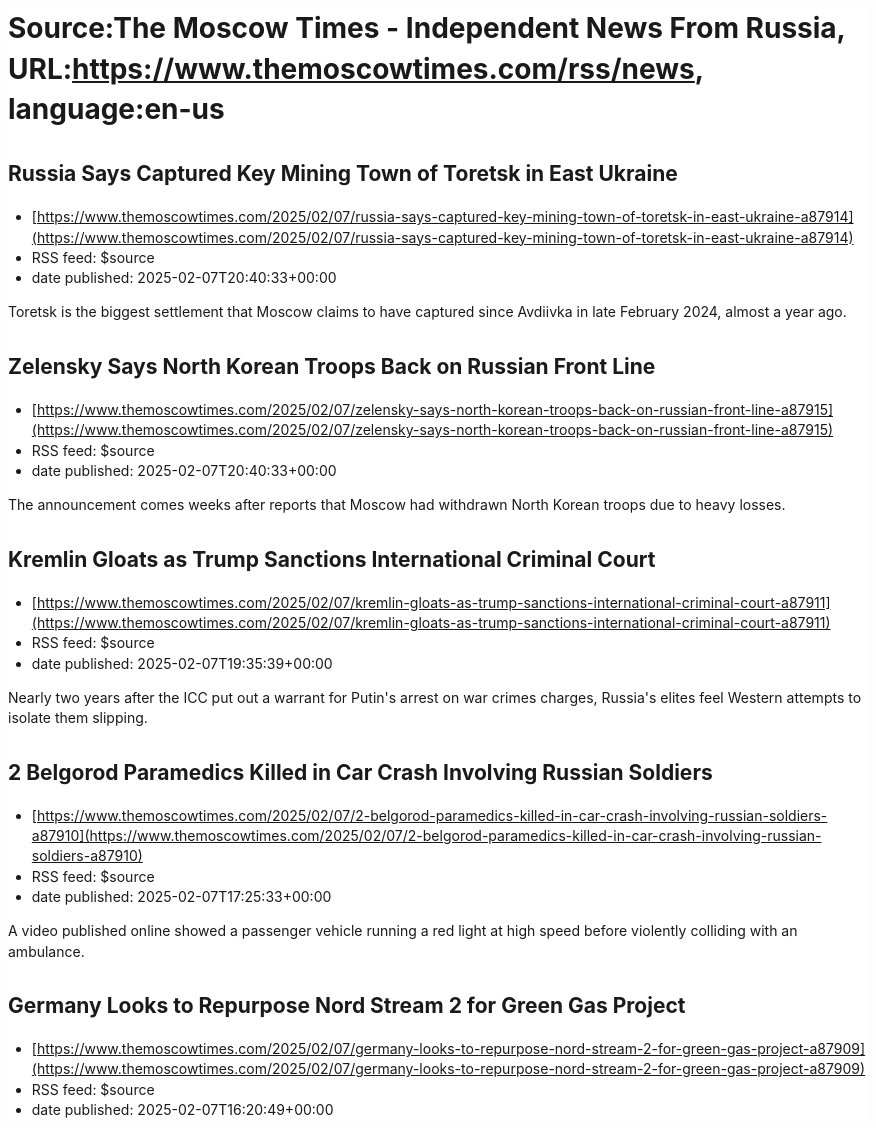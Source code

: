 # Source:The Moscow Times - Independent News From Russia, URL:https://www.themoscowtimes.com/rss/news, language:en-us

## Russia Says Captured Key Mining Town of Toretsk in East Ukraine
 - [https://www.themoscowtimes.com/2025/02/07/russia-says-captured-key-mining-town-of-toretsk-in-east-ukraine-a87914](https://www.themoscowtimes.com/2025/02/07/russia-says-captured-key-mining-town-of-toretsk-in-east-ukraine-a87914)
 - RSS feed: $source
 - date published: 2025-02-07T20:40:33+00:00

Toretsk is the biggest settlement that Moscow claims to have captured since Avdiivka in late February 2024, almost a year ago.

## Zelensky Says North Korean Troops Back on Russian Front Line
 - [https://www.themoscowtimes.com/2025/02/07/zelensky-says-north-korean-troops-back-on-russian-front-line-a87915](https://www.themoscowtimes.com/2025/02/07/zelensky-says-north-korean-troops-back-on-russian-front-line-a87915)
 - RSS feed: $source
 - date published: 2025-02-07T20:40:33+00:00

The announcement comes weeks after reports that Moscow had withdrawn North Korean troops due to heavy losses.

## Kremlin Gloats as Trump Sanctions International Criminal Court
 - [https://www.themoscowtimes.com/2025/02/07/kremlin-gloats-as-trump-sanctions-international-criminal-court-a87911](https://www.themoscowtimes.com/2025/02/07/kremlin-gloats-as-trump-sanctions-international-criminal-court-a87911)
 - RSS feed: $source
 - date published: 2025-02-07T19:35:39+00:00

Nearly two years after the ICC put out a warrant for Putin's arrest on war crimes charges, Russia's elites feel Western attempts to isolate them slipping.

## 2 Belgorod Paramedics Killed in Car Crash Involving Russian Soldiers
 - [https://www.themoscowtimes.com/2025/02/07/2-belgorod-paramedics-killed-in-car-crash-involving-russian-soldiers-a87910](https://www.themoscowtimes.com/2025/02/07/2-belgorod-paramedics-killed-in-car-crash-involving-russian-soldiers-a87910)
 - RSS feed: $source
 - date published: 2025-02-07T17:25:33+00:00

A video published online showed a passenger vehicle running a red light at high speed before violently colliding with an ambulance.

## Germany Looks to Repurpose Nord Stream 2 for Green Gas Project
 - [https://www.themoscowtimes.com/2025/02/07/germany-looks-to-repurpose-nord-stream-2-for-green-gas-project-a87909](https://www.themoscowtimes.com/2025/02/07/germany-looks-to-repurpose-nord-stream-2-for-green-gas-project-a87909)
 - RSS feed: $source
 - date published: 2025-02-07T16:20:49+00:00
